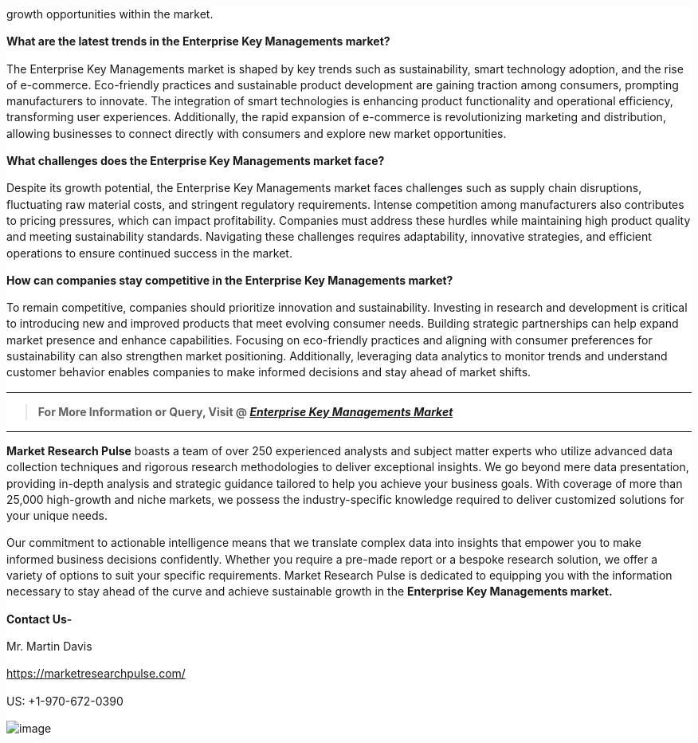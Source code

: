 growth opportunities within the market.</p><p><strong>What are the latest trends in the Enterprise Key Managements market?</strong></p><p>The Enterprise Key Managements market is shaped by key trends such as sustainability, smart technology adoption, and the rise of e-commerce. Eco-friendly practices and sustainable product development are gaining traction among consumers, prompting manufacturers to innovate. The integration of smart technologies is enhancing product functionality and operational efficiency, transforming user experiences. Additionally, the rapid expansion of e-commerce is revolutionizing marketing and distribution, allowing businesses to connect directly with consumers and explore new market opportunities.</p><p><strong>What challenges does the Enterprise Key Managements market face?</strong></p><p>Despite its growth potential, the Enterprise Key Managements market faces challenges such as supply chain disruptions, fluctuating raw material costs, and stringent regulatory requirements. Intense competition among manufacturers also contributes to pricing pressures, which can impact profitability. Companies must address these hurdles while maintaining high product quality and meeting sustainability standards. Navigating these challenges requires adaptability, innovative strategies, and efficient operations to ensure continued success in the market.</p><p><strong>How can companies stay competitive in the Enterprise Key Managements market?</strong></p><p>To remain competitive, companies should prioritize innovation and sustainability. Investing in research and development is critical to introducing new and improved products that meet evolving consumer needs. Building strategic partnerships can help expand market presence and enhance capabilities. Focusing on eco-friendly practices and aligning with consumer preferences for sustainability can also strengthen market positioning. Additionally, leveraging data analytics to monitor trends and understand customer behavior enables companies to make informed decisions and stay ahead of market shifts.</p><hr /><blockquote><p><strong>For More Information or Query, Visit @&nbsp;<em><a href="https://marketresearchpulse.com/report/130063/enterprise-key-managements-market?utm_source=Linkedin&utm_medium=0112">Enterprise Key Managements Market</a></em></strong></p></blockquote><hr /><p><strong>Market Research Pulse</strong> boasts a team of over 250 experienced analysts and subject matter experts who utilize advanced data collection techniques and rigorous research methodologies to deliver exceptional insights. We go beyond mere data presentation, providing in-depth analysis and strategic guidance tailored to help you achieve your business goals. With coverage of more than 25,000 high-growth and niche markets, we possess the industry-specific knowledge required to deliver customized solutions for your unique needs.</p><p>Our commitment to actionable intelligence means that we translate complex data into insights that empower you to make informed business decisions confidently. Whether you require a pre-made report or a bespoke research solution, we offer a variety of options to suit your specific requirements. Market Research Pulse is dedicated to equipping you with the information necessary to stay ahead of the curve and achieve sustainable growth in the <strong>Enterprise Key Managements market.</strong></p><p><strong>Contact Us-</strong></p><p>Mr. Martin Davis</p><p>https://marketresearchpulse.com/</p><p>US: +1-970-672-0390</p>
![image](https://github.com/user-attachments/assets/f173f207-0e68-4119-bf07-5520aa5af6fd)
